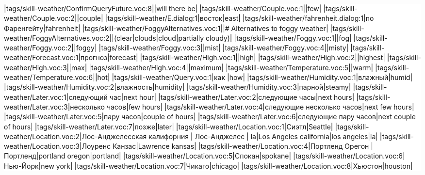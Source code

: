|tags/skill-weather/ConfirmQueryFuture.voc:8||will there be|
|tags/skill-weather/Couple.voc:1||few|
|tags/skill-weather/Couple.voc:2||couple|
|tags/skill-weather/E.dialog:1|восток|east|
|tags/skill-weather/fahrenheit.dialog:1|по Фаренгейту|fahrenheit|
|tags/skill-weather/FoggyAlternatives.voc:1||# Alternatives to foggy weather|
|tags/skill-weather/FoggyAlternatives.voc:2||(clear|clouds|cloud|partially cloudy)|
|tags/skill-weather/Foggy.voc:1||fog|
|tags/skill-weather/Foggy.voc:2||foggy|
|tags/skill-weather/Foggy.voc:3||mist|
|tags/skill-weather/Foggy.voc:4||misty|
|tags/skill-weather/Forecast.voc:1|прогноз|forecast|
|tags/skill-weather/High.voc:1||high|
|tags/skill-weather/High.voc:2||highest|
|tags/skill-weather/High.voc:3||max|
|tags/skill-weather/High.voc:4||maximum|
|tags/skill-weather/Temperature.voc:5||warm|
|tags/skill-weather/Temperature.voc:6||hot|
|tags/skill-weather/Query.voc:1|как |how|
|tags/skill-weather/Humidity.voc:1|влажный|humid|
|tags/skill-weather/Humidity.voc:2|влажность|humidity|
|tags/skill-weather/Humidity.voc:3|парной|steamy|
|tags/skill-weather/Later.voc:1|следующий час|next hour|
|tags/skill-weather/Later.voc:2|следующие часы|next hours|
|tags/skill-weather/Later.voc:3|несколько часов|few hours|
|tags/skill-weather/Later.voc:4|следующие несколько часов|next few hours|
|tags/skill-weather/Later.voc:5|пару часов|couple of hours|
|tags/skill-weather/Later.voc:6|следующие пару часов|next couple of hours|
|tags/skill-weather/Later.voc:7|позже|later|
|tags/skill-weather/Location.voc:1|Сиэтл|Seattle|
|tags/skill-weather/Location.voc:2|Лос-Анджелесская калифорния | Лос-Анджелес | la|Los Angeles california|los angeles|la|
|tags/skill-weather/Location.voc:3|Лоуренс Канзас|Lawrence kansas|
|tags/skill-weather/Location.voc:4|Портленд Орегон | Портленд|portland oregon|portland|
|tags/skill-weather/Location.voc:5|Спокан|spokane|
|tags/skill-weather/Location.voc:6|Нью-Йорк|new york|
|tags/skill-weather/Location.voc:7|Чикаго|chicago|
|tags/skill-weather/Location.voc:8|Хьюстон|houston|